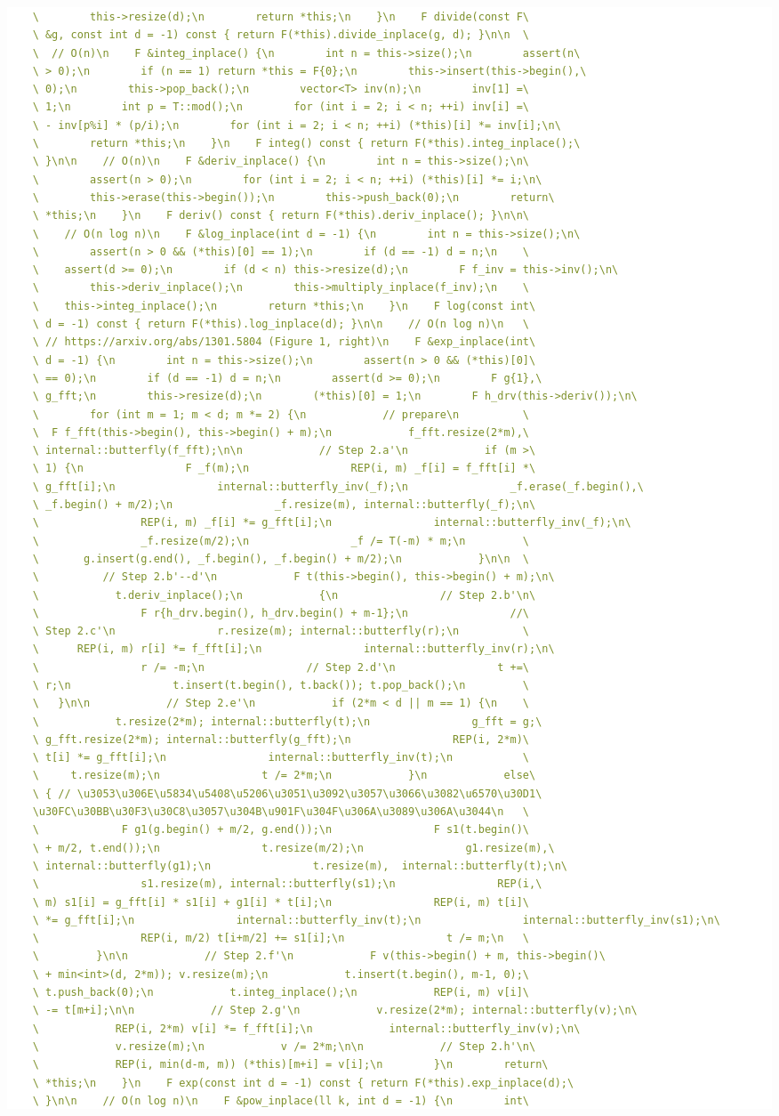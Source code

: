 ```yaml
    \        this->resize(d);\n        return *this;\n    }\n    F divide(const F\
    \ &g, const int d = -1) const { return F(*this).divide_inplace(g, d); }\n\n  \
    \  // O(n)\n    F &integ_inplace() {\n        int n = this->size();\n        assert(n\
    \ > 0);\n        if (n == 1) return *this = F{0};\n        this->insert(this->begin(),\
    \ 0);\n        this->pop_back();\n        vector<T> inv(n);\n        inv[1] =\
    \ 1;\n        int p = T::mod();\n        for (int i = 2; i < n; ++i) inv[i] =\
    \ - inv[p%i] * (p/i);\n        for (int i = 2; i < n; ++i) (*this)[i] *= inv[i];\n\
    \        return *this;\n    }\n    F integ() const { return F(*this).integ_inplace();\
    \ }\n\n    // O(n)\n    F &deriv_inplace() {\n        int n = this->size();\n\
    \        assert(n > 0);\n        for (int i = 2; i < n; ++i) (*this)[i] *= i;\n\
    \        this->erase(this->begin());\n        this->push_back(0);\n        return\
    \ *this;\n    }\n    F deriv() const { return F(*this).deriv_inplace(); }\n\n\
    \    // O(n log n)\n    F &log_inplace(int d = -1) {\n        int n = this->size();\n\
    \        assert(n > 0 && (*this)[0] == 1);\n        if (d == -1) d = n;\n    \
    \    assert(d >= 0);\n        if (d < n) this->resize(d);\n        F f_inv = this->inv();\n\
    \        this->deriv_inplace();\n        this->multiply_inplace(f_inv);\n    \
    \    this->integ_inplace();\n        return *this;\n    }\n    F log(const int\
    \ d = -1) const { return F(*this).log_inplace(d); }\n\n    // O(n log n)\n   \
    \ // https://arxiv.org/abs/1301.5804 (Figure 1, right)\n    F &exp_inplace(int\
    \ d = -1) {\n        int n = this->size();\n        assert(n > 0 && (*this)[0]\
    \ == 0);\n        if (d == -1) d = n;\n        assert(d >= 0);\n        F g{1},\
    \ g_fft;\n        this->resize(d);\n        (*this)[0] = 1;\n        F h_drv(this->deriv());\n\
    \        for (int m = 1; m < d; m *= 2) {\n            // prepare\n          \
    \  F f_fft(this->begin(), this->begin() + m);\n            f_fft.resize(2*m),\
    \ internal::butterfly(f_fft);\n\n            // Step 2.a'\n            if (m >\
    \ 1) {\n                F _f(m);\n                REP(i, m) _f[i] = f_fft[i] *\
    \ g_fft[i];\n                internal::butterfly_inv(_f);\n                _f.erase(_f.begin(),\
    \ _f.begin() + m/2);\n                _f.resize(m), internal::butterfly(_f);\n\
    \                REP(i, m) _f[i] *= g_fft[i];\n                internal::butterfly_inv(_f);\n\
    \                _f.resize(m/2);\n                _f /= T(-m) * m;\n         \
    \       g.insert(g.end(), _f.begin(), _f.begin() + m/2);\n            }\n\n  \
    \          // Step 2.b'--d'\n            F t(this->begin(), this->begin() + m);\n\
    \            t.deriv_inplace();\n            {\n                // Step 2.b'\n\
    \                F r{h_drv.begin(), h_drv.begin() + m-1};\n                //\
    \ Step 2.c'\n                r.resize(m); internal::butterfly(r);\n          \
    \      REP(i, m) r[i] *= f_fft[i];\n                internal::butterfly_inv(r);\n\
    \                r /= -m;\n                // Step 2.d'\n                t +=\
    \ r;\n                t.insert(t.begin(), t.back()); t.pop_back();\n         \
    \   }\n\n            // Step 2.e'\n            if (2*m < d || m == 1) {\n    \
    \            t.resize(2*m); internal::butterfly(t);\n                g_fft = g;\
    \ g_fft.resize(2*m); internal::butterfly(g_fft);\n                REP(i, 2*m)\
    \ t[i] *= g_fft[i];\n                internal::butterfly_inv(t);\n           \
    \     t.resize(m);\n                t /= 2*m;\n            }\n            else\
    \ { // \u3053\u306E\u5834\u5408\u5206\u3051\u3092\u3057\u3066\u3082\u6570\u30D1\
    \u30FC\u30BB\u30F3\u30C8\u3057\u304B\u901F\u304F\u306A\u3089\u306A\u3044\n   \
    \             F g1(g.begin() + m/2, g.end());\n                F s1(t.begin()\
    \ + m/2, t.end());\n                t.resize(m/2);\n                g1.resize(m),\
    \ internal::butterfly(g1);\n                t.resize(m),  internal::butterfly(t);\n\
    \                s1.resize(m), internal::butterfly(s1);\n                REP(i,\
    \ m) s1[i] = g_fft[i] * s1[i] + g1[i] * t[i];\n                REP(i, m) t[i]\
    \ *= g_fft[i];\n                internal::butterfly_inv(t);\n                internal::butterfly_inv(s1);\n\
    \                REP(i, m/2) t[i+m/2] += s1[i];\n                t /= m;\n   \
    \         }\n\n            // Step 2.f'\n            F v(this->begin() + m, this->begin()\
    \ + min<int>(d, 2*m)); v.resize(m);\n            t.insert(t.begin(), m-1, 0);\
    \ t.push_back(0);\n            t.integ_inplace();\n            REP(i, m) v[i]\
    \ -= t[m+i];\n\n            // Step 2.g'\n            v.resize(2*m); internal::butterfly(v);\n\
    \            REP(i, 2*m) v[i] *= f_fft[i];\n            internal::butterfly_inv(v);\n\
    \            v.resize(m);\n            v /= 2*m;\n\n            // Step 2.h'\n\
    \            REP(i, min(d-m, m)) (*this)[m+i] = v[i];\n        }\n        return\
    \ *this;\n    }\n    F exp(const int d = -1) const { return F(*this).exp_inplace(d);\
    \ }\n\n    // O(n log n)\n    F &pow_inplace(ll k, int d = -1) {\n        int\
```